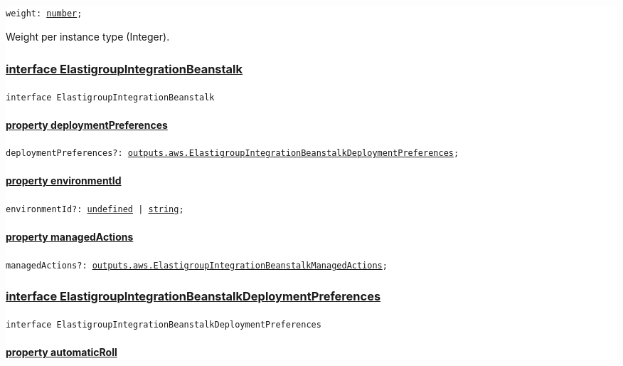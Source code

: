<pre class="highlight"><code><span class='kd'></span>weight: <span class='kd'><a href='https://developer.mozilla.org/en-US/docs/Web/JavaScript/Reference/Global_Objects/Number'>number</a></span>;</code></pre>

Weight per instance type (Integer).

<h3 class="pdoc-module-header" id="ElastigroupIntegrationBeanstalk" data-link-title="ElastigroupIntegrationBeanstalk">
    <a href="https://github.com/pulumi/pulumi-spotinst/blob/{{< param git_sha >}}/sdk/nodejs/types/output.ts#L111">
        interface <strong>ElastigroupIntegrationBeanstalk</strong>
    </a>
</h3>

<pre class="highlight"><code><span class='kr'>interface</span> <span class='nx'>ElastigroupIntegrationBeanstalk</span></code></pre>
<h4 class="pdoc-member-header" id="ElastigroupIntegrationBeanstalk-deploymentPreferences">
<a class="pdoc-child-name" href="https://github.com/pulumi/pulumi-spotinst/blob/{{< param git_sha >}}/sdk/nodejs/types/output.ts#L112">property <b>deploymentPreferences</b></a>
</h4>

<pre class="highlight"><code><span class='kd'></span>deploymentPreferences?: <a href='/docs/reference/pkg/nodejs/pulumi/spotinst/types/output/#ElastigroupIntegrationBeanstalkDeploymentPreferences'>outputs.aws.ElastigroupIntegrationBeanstalkDeploymentPreferences</a>;</code></pre>
<h4 class="pdoc-member-header" id="ElastigroupIntegrationBeanstalk-environmentId">
<a class="pdoc-child-name" href="https://github.com/pulumi/pulumi-spotinst/blob/{{< param git_sha >}}/sdk/nodejs/types/output.ts#L113">property <b>environmentId</b></a>
</h4>

<pre class="highlight"><code><span class='kd'></span>environmentId?: <span class='kd'><a href='https://developer.mozilla.org/en-US/docs/Web/JavaScript/Reference/Global_Objects/undefined'>undefined</a></span> | <span class='kd'><a href='https://developer.mozilla.org/en-US/docs/Web/JavaScript/Reference/Global_Objects/String'>string</a></span>;</code></pre>
<h4 class="pdoc-member-header" id="ElastigroupIntegrationBeanstalk-managedActions">
<a class="pdoc-child-name" href="https://github.com/pulumi/pulumi-spotinst/blob/{{< param git_sha >}}/sdk/nodejs/types/output.ts#L114">property <b>managedActions</b></a>
</h4>

<pre class="highlight"><code><span class='kd'></span>managedActions?: <a href='/docs/reference/pkg/nodejs/pulumi/spotinst/types/output/#ElastigroupIntegrationBeanstalkManagedActions'>outputs.aws.ElastigroupIntegrationBeanstalkManagedActions</a>;</code></pre>
<h3 class="pdoc-module-header" id="ElastigroupIntegrationBeanstalkDeploymentPreferences" data-link-title="ElastigroupIntegrationBeanstalkDeploymentPreferences">
    <a href="https://github.com/pulumi/pulumi-spotinst/blob/{{< param git_sha >}}/sdk/nodejs/types/output.ts#L117">
        interface <strong>ElastigroupIntegrationBeanstalkDeploymentPreferences</strong>
    </a>
</h3>

<pre class="highlight"><code><span class='kr'>interface</span> <span class='nx'>ElastigroupIntegrationBeanstalkDeploymentPreferences</span></code></pre>
<h4 class="pdoc-member-header" id="ElastigroupIntegrationBeanstalkDeploymentPreferences-automaticRoll">
<a class="pdoc-child-name" href="https://github.com/pulumi/pulumi-spotinst/blob/{{< param git_sha >}}/sdk/nodejs/types/output.ts#L118">property <b>automaticRoll</b></a>
</h4>
